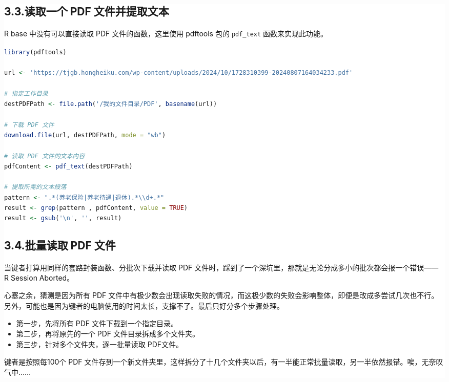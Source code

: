 ## 3.3.读取一个 PDF 文件并提取文本

R base 中没有可以直接读取 PDF 文件的函数，这里使用 pdftools 包的 `pdf_text` 函数来实现此功能。

```r
library(pdftools)

url <- 'https://tjgb.hongheiku.com/wp-content/uploads/2024/10/1728310399-20240807164034233.pdf'

# 指定工作目录
destPDFPath <- file.path('/我的文件目录/PDF', basename(url))

# 下载 PDF 文件
download.file(url, destPDFPath, mode = "wb")

# 读取 PDF 文件的文本内容
pdfContent <- pdf_text(destPDFPath)

# 提取所需的文本段落
pattern <- ".*(养老保险|养老待遇|退休).*\\d+.*"
result <- grep(pattern , pdfContent, value = TRUE)
result <- gsub('\n', '', result)
```

## 3.4.批量读取 PDF 文件

当键者打算用同样的套路封装函数、分批次下载并读取 PDF 文件时，踩到了一个深坑里，那就是无论分成多小的批次都会报一个错误—— R Session Aborted。

心塞之余，猜测是因为所有 PDF 文件中有极少数会出现读取失败的情况，而这极少数的失败会影响整体，即便是改成多尝试几次也不行。另外，可能也是因为键者的电脑使用的时间太长，支撑不了。最后只好分多个步骤处理。

+ 第一步，先将所有 PDF 文件下载到一个指定目录。
+ 第二步，再将原先的一个 PDF 文件目录拆成多个文件夹。
+ 第三步，针对多个文件夹，逐一批量读取 PDF文件。

键者是按照每100个 PDF 文件存到一个新文件夹里，这样拆分了十几个文件夹以后，有一半能正常批量读取，另一半依然报错。唉，无奈叹气中……
